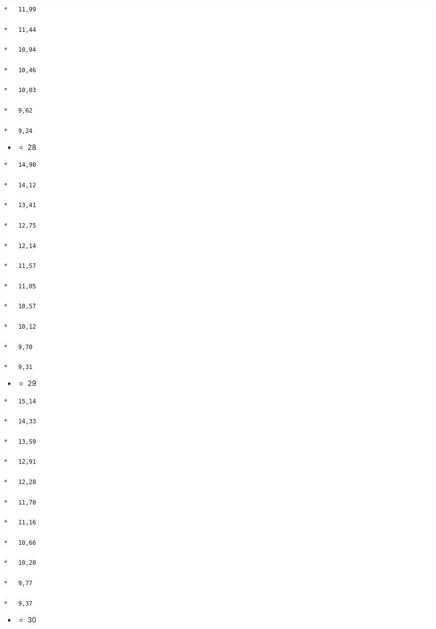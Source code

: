     *   11,99

    *   11,44

    *   10,94

    *   10,46

    *   10,03

    *   9,62

    *   9,24


*    *   28

    *   14,90

    *   14,12

    *   13,41

    *   12,75

    *   12,14

    *   11,57

    *   11,05

    *   10,57

    *   10,12

    *   9,70

    *   9,31


*    *   29

    *   15,14

    *   14,33

    *   13,59

    *   12,91

    *   12,28

    *   11,70

    *   11,16

    *   10,66

    *   10,20

    *   9,77

    *   9,37


*    *   30
